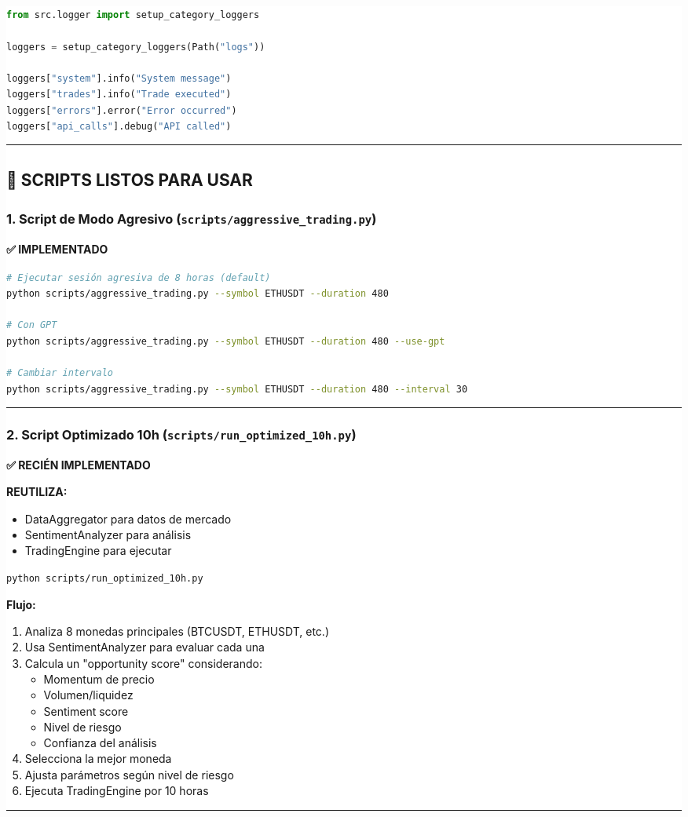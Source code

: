 ```python
from src.logger import setup_category_loggers

loggers = setup_category_loggers(Path("logs"))

loggers["system"].info("System message")
loggers["trades"].info("Trade executed")
loggers["errors"].error("Error occurred")
loggers["api_calls"].debug("API called")
```

---

## 🚀 SCRIPTS LISTOS PARA USAR

### 1. Script de Modo Agresivo (`scripts/aggressive_trading.py`)
**✅ IMPLEMENTADO**

```bash
# Ejecutar sesión agresiva de 8 horas (default)
python scripts/aggressive_trading.py --symbol ETHUSDT --duration 480

# Con GPT
python scripts/aggressive_trading.py --symbol ETHUSDT --duration 480 --use-gpt

# Cambiar intervalo
python scripts/aggressive_trading.py --symbol ETHUSDT --duration 480 --interval 30
```

---

### 2. Script Optimizado 10h (`scripts/run_optimized_10h.py`)
**✅ RECIÉN IMPLEMENTADO**

**REUTILIZA:**
- DataAggregator para datos de mercado
- SentimentAnalyzer para análisis
- TradingEngine para ejecutar

```bash
python scripts/run_optimized_10h.py
```

**Flujo:**
1. Analiza 8 monedas principales (BTCUSDT, ETHUSDT, etc.)
2. Usa SentimentAnalyzer para evaluar cada una
3. Calcula un "opportunity score" considerando:
   - Momentum de precio
   - Volumen/liquidez
   - Sentiment score
   - Nivel de riesgo
   - Confianza del análisis
4. Selecciona la mejor moneda
5. Ajusta parámetros según nivel de riesgo
6. Ejecuta TradingEngine por 10 horas

---